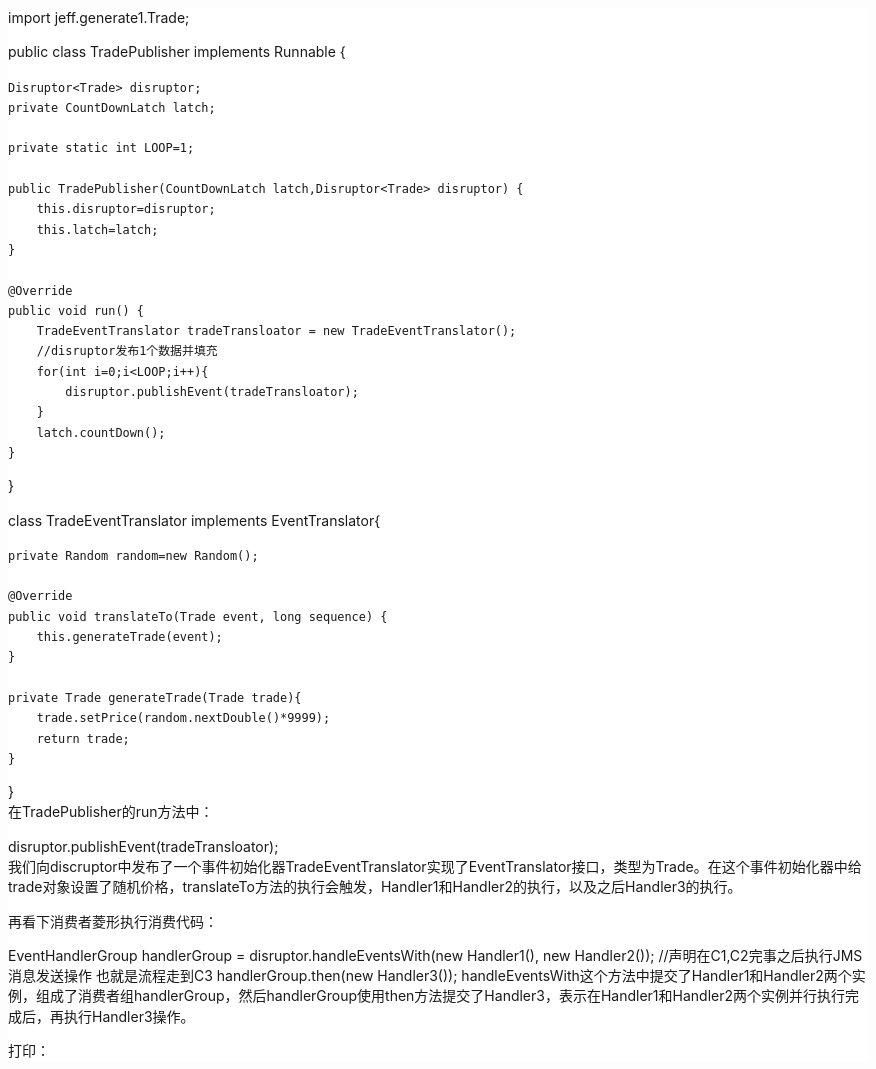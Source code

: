 import jeff.generate1.Trade;
 
public class TradePublisher implements Runnable {  
	
    Disruptor<Trade> disruptor;  
    private CountDownLatch latch;  
    
    private static int LOOP=1;
  
    public TradePublisher(CountDownLatch latch,Disruptor<Trade> disruptor) {  
        this.disruptor=disruptor;  
        this.latch=latch;  
    }  
  
    @Override  
    public void run() {  
    	TradeEventTranslator tradeTransloator = new TradeEventTranslator(); 
    	//disruptor发布1个数据并填充
        for(int i=0;i<LOOP;i++){  
            disruptor.publishEvent(tradeTransloator);  
        }  
        latch.countDown();  
    }  
      
}  
  
class TradeEventTranslator implements EventTranslator<Trade>{  
    
	private Random random=new Random();  
    
	@Override  
    public void translateTo(Trade event, long sequence) {  
        this.generateTrade(event);  
    }  
    
	private Trade generateTrade(Trade trade){  
        trade.setPrice(random.nextDouble()*9999);  
        return trade;  
    }  
	
}  
在TradePublisher的run方法中：

  disruptor.publishEvent(tradeTransloator);  
我们向discruptor中发布了一个事件初始化器TradeEventTranslator实现了EventTranslator接口，类型为Trade。在这个事件初始化器中给trade对象设置了随机价格，translateTo方法的执行会触发，Handler1和Handler2的执行，以及之后Handler3的执行。



再看下消费者菱形执行消费代码：

   EventHandlerGroup<Trade> handlerGroup = 
        		disruptor.handleEventsWith(new Handler1(), new Handler2());
        //声明在C1,C2完事之后执行JMS消息发送操作 也就是流程走到C3 
        handlerGroup.then(new Handler3());
handleEventsWith这个方法中提交了Handler1和Handler2两个实例，组成了消费者组handlerGroup，然后handlerGroup使用then方法提交了Handler3，表示在Handler1和Handler2两个实例并行执行完成后，再执行Handler3操作。

打印：
